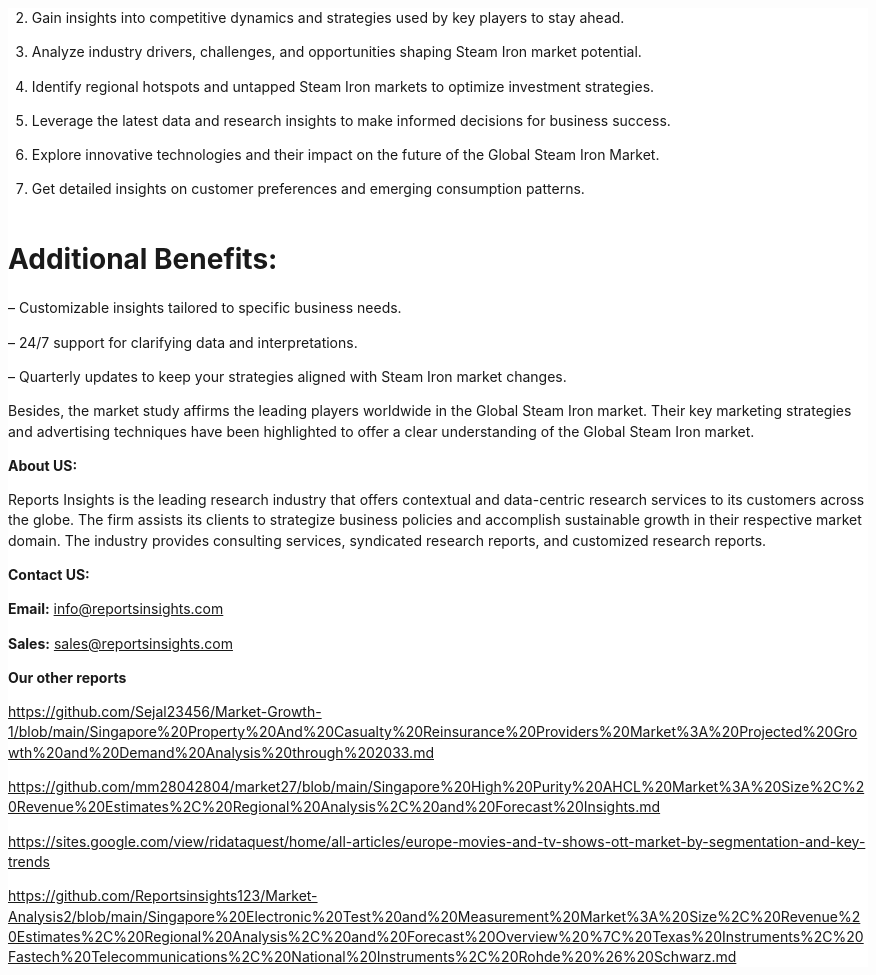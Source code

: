 2. Gain insights into competitive dynamics and strategies used by key players to stay ahead.

3. Analyze industry drivers, challenges, and opportunities shaping Steam Iron market potential.

4. Identify regional hotspots and untapped Steam Iron markets to optimize investment strategies.

5. Leverage the latest data and research insights to make informed decisions for business success.

6. Explore innovative technologies and their impact on the future of the Global Steam Iron Market.

7. Get detailed insights on customer preferences and emerging consumption patterns.

# <strong>Additional Benefits:</strong>

– Customizable insights tailored to specific business needs.

– 24/7 support for clarifying data and interpretations.

– Quarterly updates to keep your strategies aligned with Steam Iron market changes.

Besides, the market study affirms the leading players worldwide in the Global Steam Iron market. Their key marketing strategies and advertising techniques have been highlighted to offer a clear understanding of the Global Steam Iron market.

<strong><strong>About US</strong>:</strong>

Reports Insights is the leading research industry that offers contextual and data-centric research services to its customers across the globe. The firm assists its clients to strategize business policies and accomplish sustainable growth in their respective market domain. The industry provides consulting services, syndicated research reports, and customized research reports.

<strong>Contact US:</strong>

<p class=><b>Email:</b> <a href=mailto:info@reportsinsights.com>info@reportsinsights.com</a></p>
<p class=><b>Sales:</b> <a href=mailto:sales@reportsinsights.com>sales@reportsinsights.com</a></p>

<strong>Our other reports</strong>

<a href=https://github.com/Sejal23456/Market-Growth-1/blob/main/Singapore%20Property%20And%20Casualty%20Reinsurance%20Providers%20Market%3A%20Projected%20Growth%20and%20Demand%20Analysis%20through%202033.md>https://github.com/Sejal23456/Market-Growth-1/blob/main/Singapore%20Property%20And%20Casualty%20Reinsurance%20Providers%20Market%3A%20Projected%20Growth%20and%20Demand%20Analysis%20through%202033.md</a>

<a href=https://github.com/mm28042804/market27/blob/main/Singapore%20High%20Purity%20AHCL%20Market%3A%20Size%2C%20Revenue%20Estimates%2C%20Regional%20Analysis%2C%20and%20Forecast%20Insights.md>https://github.com/mm28042804/market27/blob/main/Singapore%20High%20Purity%20AHCL%20Market%3A%20Size%2C%20Revenue%20Estimates%2C%20Regional%20Analysis%2C%20and%20Forecast%20Insights.md</a>

<a href=https://sites.google.com/view/ridataquest/home/all-articles/europe-movies-and-tv-shows-ott-market-by-segmentation-and-key-trends>https://sites.google.com/view/ridataquest/home/all-articles/europe-movies-and-tv-shows-ott-market-by-segmentation-and-key-trends</a>

<a href=https://github.com/Reportsinsights123/Market-Analysis2/blob/main/Singapore%20Electronic%20Test%20and%20Measurement%20Market%3A%20Size%2C%20Revenue%20Estimates%2C%20Regional%20Analysis%2C%20and%20Forecast%20Overview%20%7C%20Texas%20Instruments%2C%20Fastech%20Telecommunications%2C%20National%20Instruments%2C%20Rohde%20%26%20Schwarz.md>https://github.com/Reportsinsights123/Market-Analysis2/blob/main/Singapore%20Electronic%20Test%20and%20Measurement%20Market%3A%20Size%2C%20Revenue%20Estimates%2C%20Regional%20Analysis%2C%20and%20Forecast%20Overview%20%7C%20Texas%20Instruments%2C%20Fastech%20Telecommunications%2C%20National%20Instruments%2C%20Rohde%20%26%20Schwarz.md</a>
